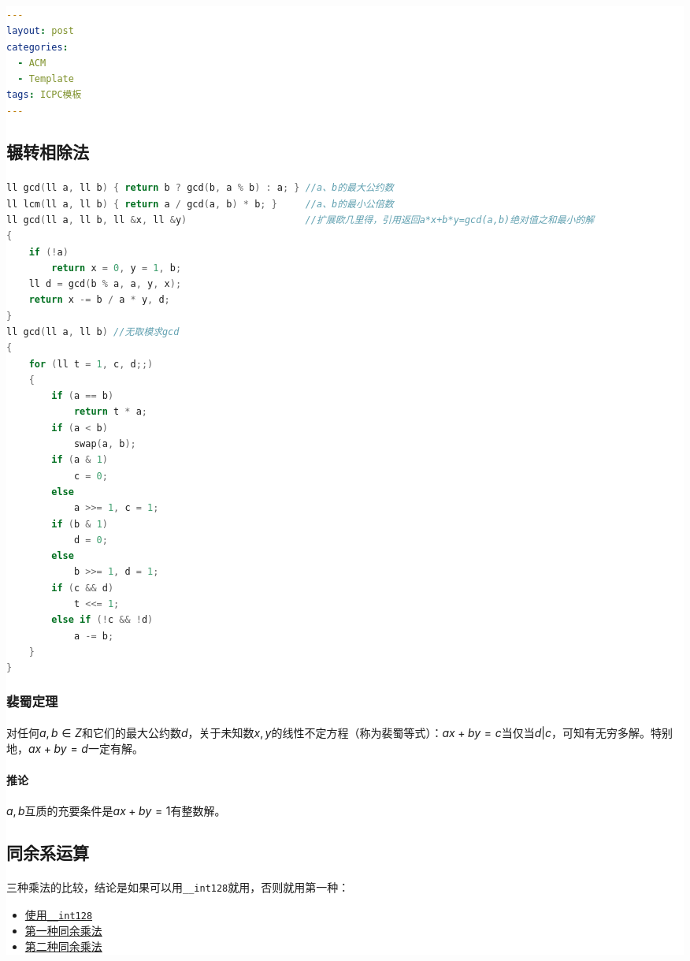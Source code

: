 ```yaml
---
layout: post
categories:
  - ACM
  - Template
tags: ICPC模板
---
```

## 辗转相除法
```cpp
ll gcd(ll a, ll b) { return b ? gcd(b, a % b) : a; } //a、b的最大公约数
ll lcm(ll a, ll b) { return a / gcd(a, b) * b; }	 //a、b的最小公倍数
ll gcd(ll a, ll b, ll &x, ll &y)					 //扩展欧几里得，引用返回a*x+b*y=gcd(a,b)绝对值之和最小的解
{
	if (!a)
		return x = 0, y = 1, b;
	ll d = gcd(b % a, a, y, x);
	return x -= b / a * y, d;
}
ll gcd(ll a, ll b) //无取模求gcd
{
	for (ll t = 1, c, d;;)
	{
		if (a == b)
			return t * a;
		if (a < b)
			swap(a, b);
		if (a & 1)
			c = 0;
		else
			a >>= 1, c = 1;
		if (b & 1)
			d = 0;
		else
			b >>= 1, d = 1;
		if (c && d)
			t <<= 1;
		else if (!c && !d)
			a -= b;
	}
}
```
### 裴蜀定理
对任何$a,b\in Z$和它们的最大公约数$d$，关于未知数$x,y$的线性不定方程（称为裴蜀等式）：$ax+by=c$当仅当$d|c$，可知有无穷多解。特别地，$ax+by=d$一定有解。
#### 推论
$a,b$互质的充要条件是$ax+by=1$有整数解。
## 同余系运算
三种乘法的比较，结论是如果可以用`__int128`就用，否则就用第一种：
- [使用`__int128`](https://vjudge.net/solution/19521824)
- [第一种同余乘法](https://vjudge.net/solution/19853184)
- [第二种同余乘法](https://vjudge.net/solution/19521800)
